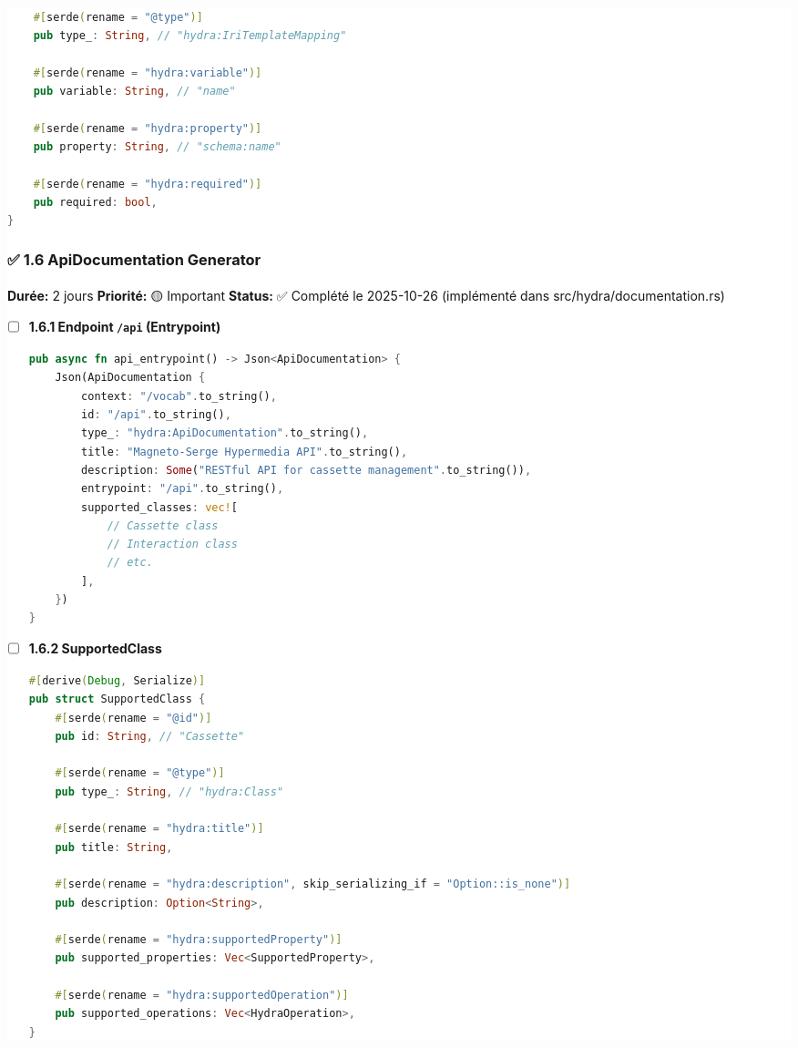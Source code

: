   ```rust
      #[serde(rename = "@type")]
      pub type_: String, // "hydra:IriTemplateMapping"

      #[serde(rename = "hydra:variable")]
      pub variable: String, // "name"

      #[serde(rename = "hydra:property")]
      pub property: String, // "schema:name"

      #[serde(rename = "hydra:required")]
      pub required: bool,
  }
  ```

### ✅ 1.6 ApiDocumentation Generator
**Durée:** 2 jours
**Priorité:** 🟡 Important
**Status:** ✅ Complété le 2025-10-26 (implémenté dans src/hydra/documentation.rs)

- [ ] **1.6.1 Endpoint `/api` (Entrypoint)**
  ```rust
  pub async fn api_entrypoint() -> Json<ApiDocumentation> {
      Json(ApiDocumentation {
          context: "/vocab".to_string(),
          id: "/api".to_string(),
          type_: "hydra:ApiDocumentation".to_string(),
          title: "Magneto-Serge Hypermedia API".to_string(),
          description: Some("RESTful API for cassette management".to_string()),
          entrypoint: "/api".to_string(),
          supported_classes: vec![
              // Cassette class
              // Interaction class
              // etc.
          ],
      })
  }
  ```

- [ ] **1.6.2 SupportedClass**
  ```rust
  #[derive(Debug, Serialize)]
  pub struct SupportedClass {
      #[serde(rename = "@id")]
      pub id: String, // "Cassette"

      #[serde(rename = "@type")]
      pub type_: String, // "hydra:Class"

      #[serde(rename = "hydra:title")]
      pub title: String,

      #[serde(rename = "hydra:description", skip_serializing_if = "Option::is_none")]
      pub description: Option<String>,

      #[serde(rename = "hydra:supportedProperty")]
      pub supported_properties: Vec<SupportedProperty>,

      #[serde(rename = "hydra:supportedOperation")]
      pub supported_operations: Vec<HydraOperation>,
  }
  ```
